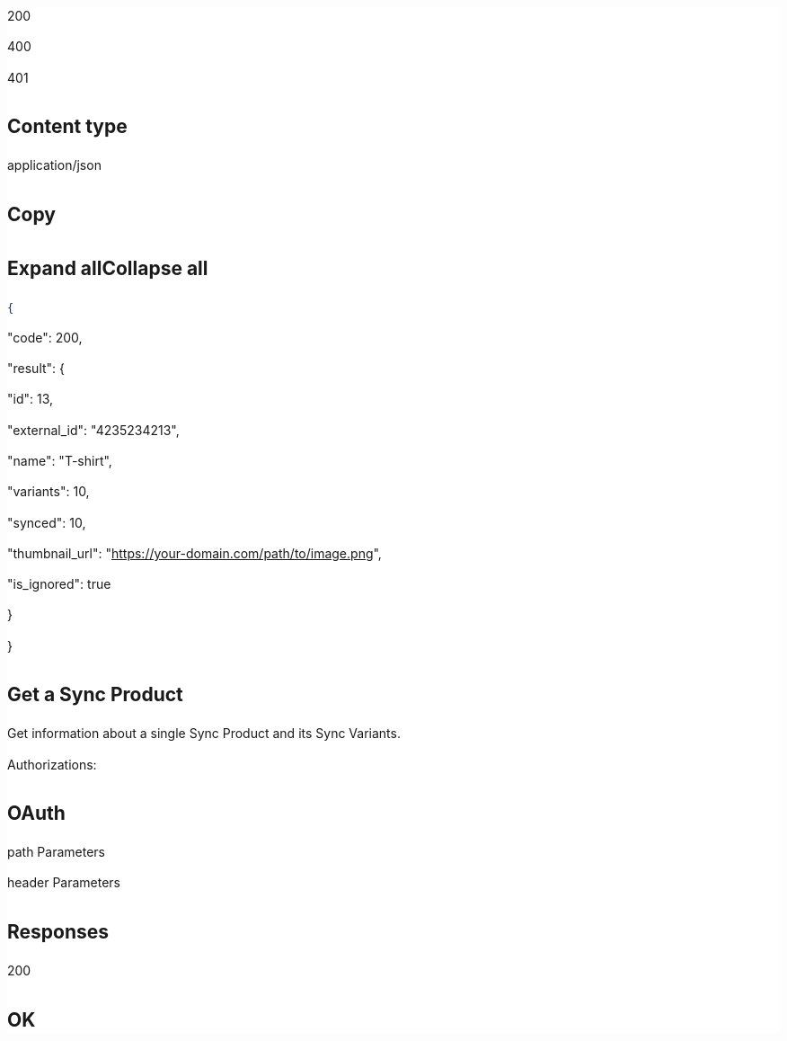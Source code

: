 200

400

401

## Content type

application/json

## Copy

## Expand allCollapse all

```json
{
```

"code": 200,

"result": {

"id": 13,

"external_id": "4235234213",

"name": "T-shirt",

"variants": 10,

"synced": 10,

"thumbnail_url": "​https://your-domain.com/path/to/image.png",

"is_ignored": true

}

}

## Get a Sync Product

Get information about a single Sync Product and its Sync Variants.

Authorizations:

## OAuth

path Parameters

header Parameters

## Responses

200

## OK
